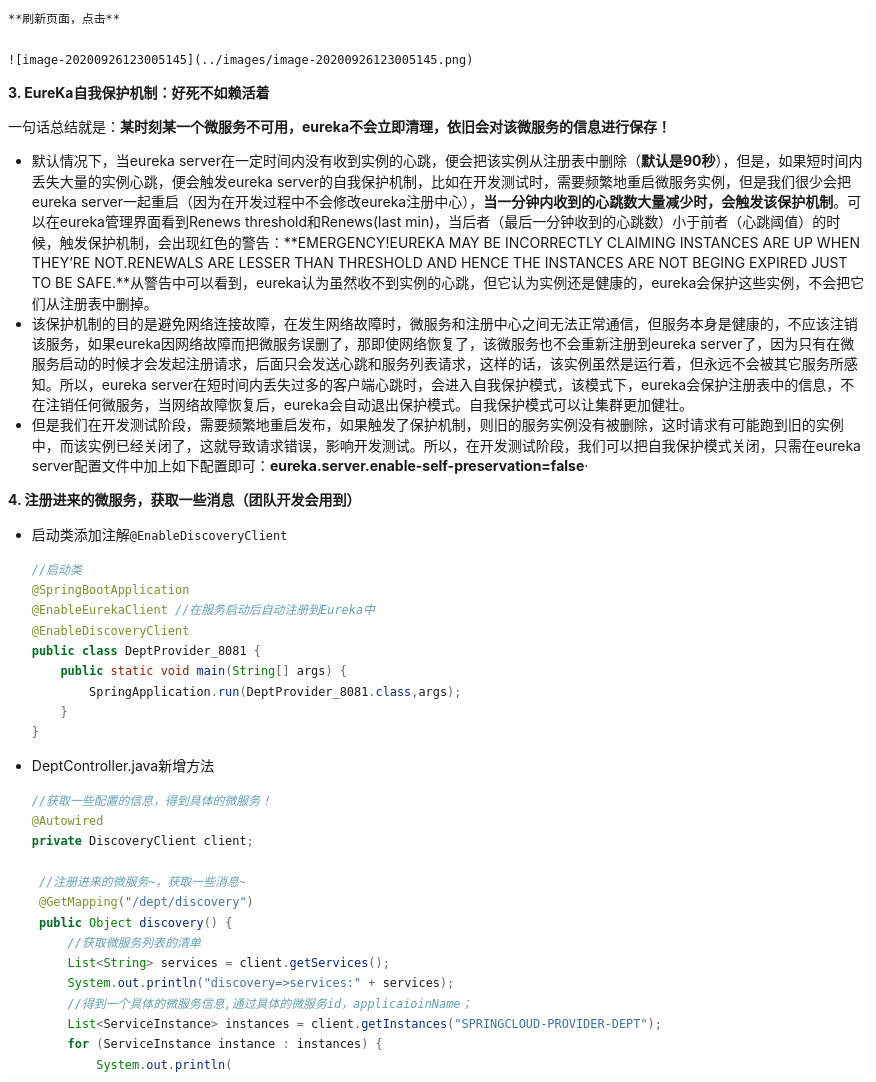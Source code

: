     **刷新页面，点击**

    ![image-20200926123005145](../images/image-20200926123005145.png)

**3. EureKa自我保护机制：好死不如赖活着**

一句话总结就是：**某时刻某一个微服务不可用，eureka不会立即清理，依旧会对该微服务的信息进行保存！**

- 默认情况下，当eureka server在一定时间内没有收到实例的心跳，便会把该实例从注册表中删除（**默认是90秒**），但是，如果短时间内丢失大量的实例心跳，便会触发eureka server的自我保护机制，比如在开发测试时，需要频繁地重启微服务实例，但是我们很少会把eureka server一起重启（因为在开发过程中不会修改eureka注册中心），**当一分钟内收到的心跳数大量减少时，会触发该保护机制**。可以在eureka管理界面看到Renews threshold和Renews(last min)，当后者（最后一分钟收到的心跳数）小于前者（心跳阈值）的时候，触发保护机制，会出现红色的警告：**EMERGENCY!EUREKA MAY BE INCORRECTLY CLAIMING INSTANCES ARE UP WHEN THEY’RE NOT.RENEWALS ARE LESSER THAN THRESHOLD AND HENCE THE INSTANCES ARE NOT BEGING EXPIRED JUST TO BE SAFE.**从警告中可以看到，eureka认为虽然收不到实例的心跳，但它认为实例还是健康的，eureka会保护这些实例，不会把它们从注册表中删掉。
- 该保护机制的目的是避免网络连接故障，在发生网络故障时，微服务和注册中心之间无法正常通信，但服务本身是健康的，不应该注销该服务，如果eureka因网络故障而把微服务误删了，那即使网络恢复了，该微服务也不会重新注册到eureka server了，因为只有在微服务启动的时候才会发起注册请求，后面只会发送心跳和服务列表请求，这样的话，该实例虽然是运行着，但永远不会被其它服务所感知。所以，eureka server在短时间内丢失过多的客户端心跳时，会进入自我保护模式，该模式下，eureka会保护注册表中的信息，不在注销任何微服务，当网络故障恢复后，eureka会自动退出保护模式。自我保护模式可以让集群更加健壮。
- 但是我们在开发测试阶段，需要频繁地重启发布，如果触发了保护机制，则旧的服务实例没有被删除，这时请求有可能跑到旧的实例中，而该实例已经关闭了，这就导致请求错误，影响开发测试。所以，在开发测试阶段，我们可以把自我保护模式关闭，只需在eureka server配置文件中加上如下配置即可：**eureka.server.enable-self-preservation=false**·

**4. 注册进来的微服务，获取一些消息（团队开发会用到）**

- 启动类添加注解`@EnableDiscoveryClient`

  ```java
  //启动类
  @SpringBootApplication
  @EnableEurekaClient //在服务启动后自动注册到Eureka中
  @EnableDiscoveryClient
  public class DeptProvider_8081 {
      public static void main(String[] args) {
          SpringApplication.run(DeptProvider_8081.class,args);
      }
  }
  ```

- DeptController.java新增方法

  ```java
  //获取一些配置的信息，得到具体的微服务！
  @Autowired
  private DiscoveryClient client;
  
   //注册进来的微服务~，获取一些消息~
   @GetMapping("/dept/discovery")
   public Object discovery() {
       //获取微服务列表的清单
       List<String> services = client.getServices();
       System.out.println("discovery=>services:" + services);
       //得到一个具体的微服务信息,通过具体的微服务id，applicaioinName；
       List<ServiceInstance> instances = client.getInstances("SPRINGCLOUD-PROVIDER-DEPT");
       for (ServiceInstance instance : instances) {
           System.out.println(
  ```